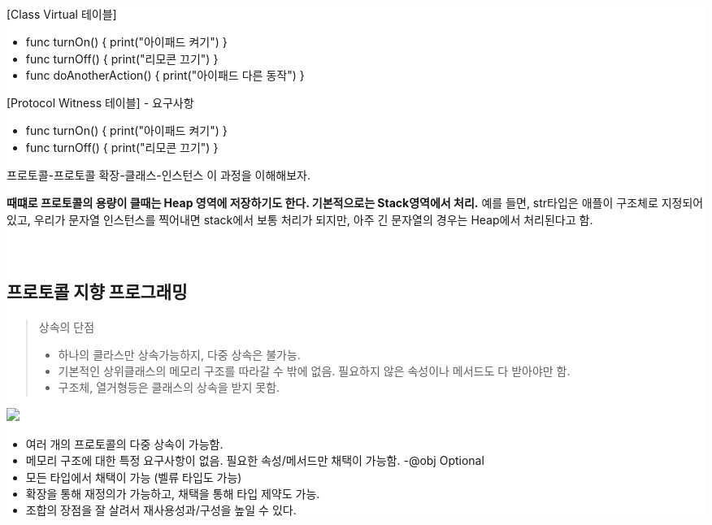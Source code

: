  [Class Virtual 테이블]
 - func turnOn()          { print("아이패드 켜기") }
 - func turnOff()         { print("리모콘 끄기") }
 - func doAnotherAction() { print("아이패드 다른 동작") }

  [Protocol Witness 테이블] - 요구사항
 - func turnOn()  { print("아이패드 켜기") }
 - func turnOff() { print("리모콘 끄기") }

프로토콜-프로토콜 확장-클래스-인스턴스 이 과정을 이해해보자.

**때떄로 프로토콜의 용량이 클때는 Heap 영역에 저장하기도 한다. 기본적으로는 Stack영역에서 처리.**
예를 들면, str타입은 애플이 구조체로 지정되어있고, 우리가 문자열 인스턴스를 찍어내면 stack에서 보통 처리가 되지만, 아주 긴 문자열의 경우는 Heap에서 처리된다고 함.

<br/>

## 프로토콜 지향 프로그래밍

>상속의 단점
> - 하나의 클라스만 상속가능하지, 다중 상속은 불가능.
> - 기본적인 상위클래스의 메모리 구조를 따라갈 수 밖에 없음. 필요하지 않은 속성이나 메서드도 다 받아야만 함.
> - 구조체, 열거형등은 클래스의 상속을 받지 못함.

![]({{site.url}}/images/2024-08-07-protocol/connect.png)

- 여러 개의 프로토콜의 다중 상속이 가능함.
- 메모리 구조에 대한 특정 요구사항이 없음. 필요한 속성/메서드만 채택이 가능함. -@obj Optional
- 모든 타입에서 채택이 가능 (벨류 타입도 가능)
- 확장을 통해 재정의가 가능하고, 채택을 통해 타입 제약도 가능.
- 조합의 장점을 잘 살려서 재사용성과/구성을 높일 수 있다.


```toc
```